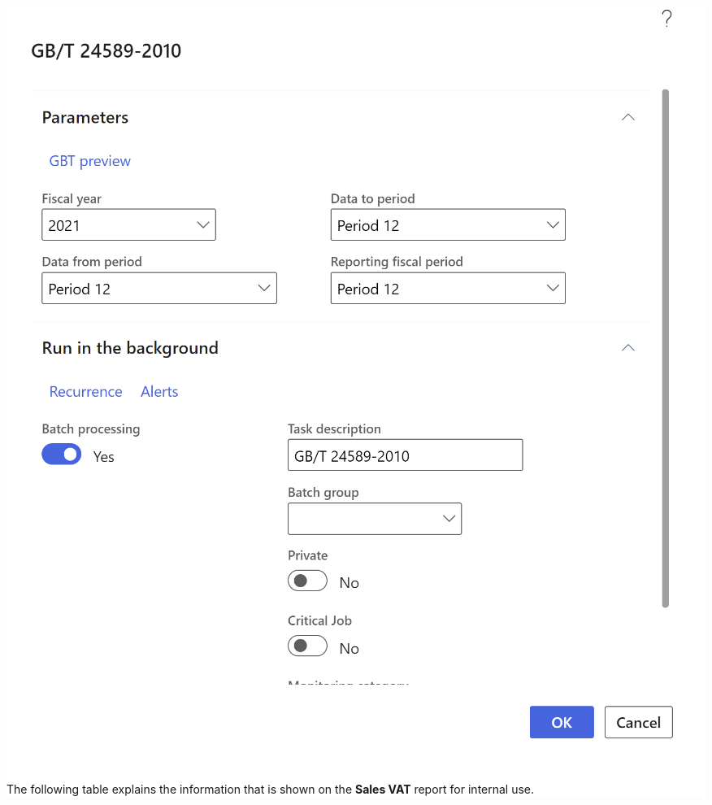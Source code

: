 ![Sales VAT report  for internal use ](media/image4.png)

The following table explains the information that is shown on the
**Sales VAT** report for internal use.
